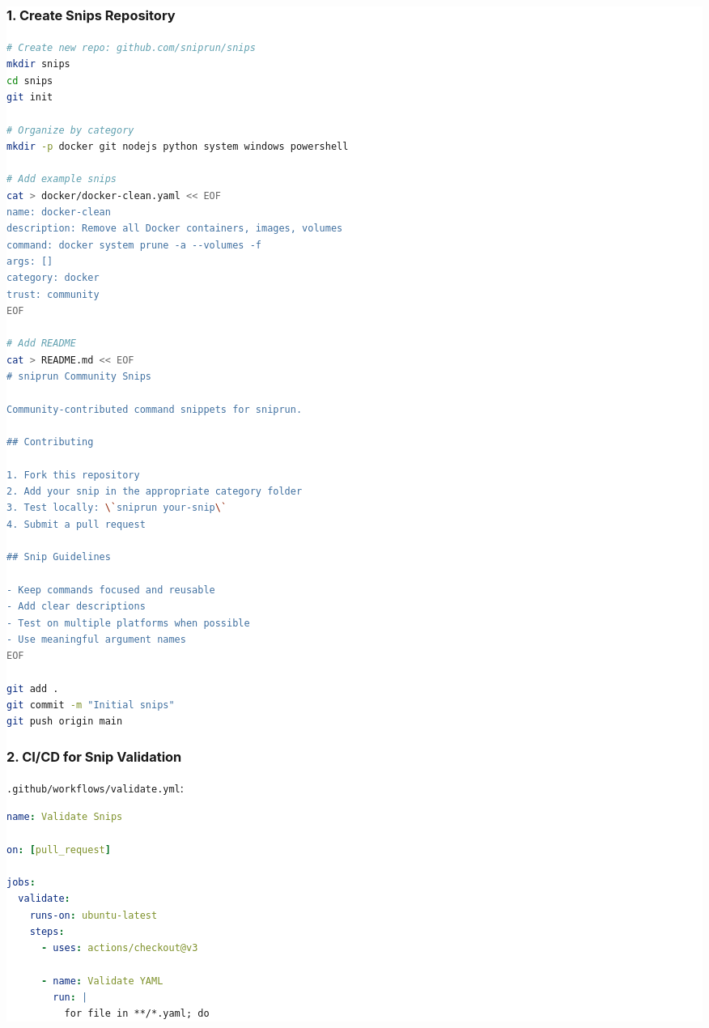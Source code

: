 ### 1. Create Snips Repository

```bash
# Create new repo: github.com/sniprun/snips
mkdir snips
cd snips
git init

# Organize by category
mkdir -p docker git nodejs python system windows powershell

# Add example snips
cat > docker/docker-clean.yaml << EOF
name: docker-clean
description: Remove all Docker containers, images, volumes
command: docker system prune -a --volumes -f
args: []
category: docker
trust: community
EOF

# Add README
cat > README.md << EOF
# sniprun Community Snips

Community-contributed command snippets for sniprun.

## Contributing

1. Fork this repository
2. Add your snip in the appropriate category folder
3. Test locally: \`sniprun your-snip\`
4. Submit a pull request

## Snip Guidelines

- Keep commands focused and reusable
- Add clear descriptions
- Test on multiple platforms when possible
- Use meaningful argument names
EOF

git add .
git commit -m "Initial snips"
git push origin main
```

### 2. CI/CD for Snip Validation

`.github/workflows/validate.yml`:

```yaml
name: Validate Snips

on: [pull_request]

jobs:
  validate:
    runs-on: ubuntu-latest
    steps:
      - uses: actions/checkout@v3
      
      - name: Validate YAML
        run: |
          for file in **/*.yaml; do
```
